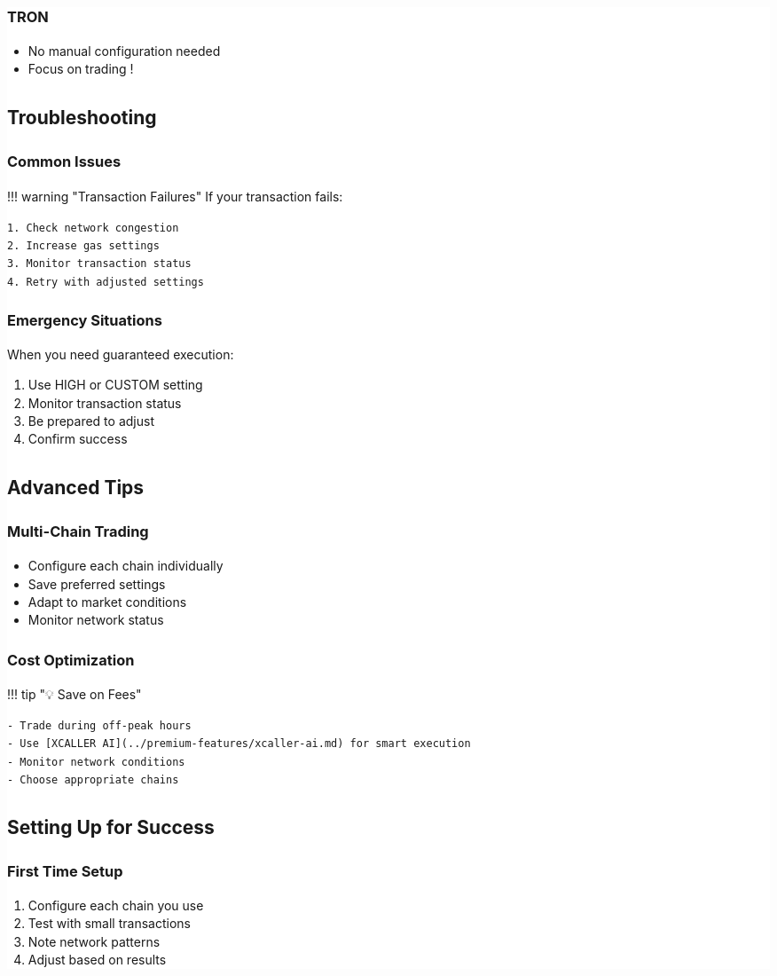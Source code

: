 ### TRON

- No manual configuration needed
- Focus on trading !

## Troubleshooting

### Common Issues

!!! warning "Transaction Failures"
    If your transaction fails:

    1. Check network congestion
    2. Increase gas settings
    3. Monitor transaction status
    4. Retry with adjusted settings

### Emergency Situations
When you need guaranteed execution:

1. Use HIGH or CUSTOM setting
2. Monitor transaction status
3. Be prepared to adjust
4. Confirm success

## Advanced Tips

### Multi-Chain Trading

- Configure each chain individually
- Save preferred settings
- Adapt to market conditions
- Monitor network status

### Cost Optimization
!!! tip "💡 Save on Fees"

    - Trade during off-peak hours
    - Use [XCALLER AI](../premium-features/xcaller-ai.md) for smart execution
    - Monitor network conditions
    - Choose appropriate chains

## Setting Up for Success

### First Time Setup

1. Configure each chain you use
2. Test with small transactions
3. Note network patterns
4. Adjust based on results
